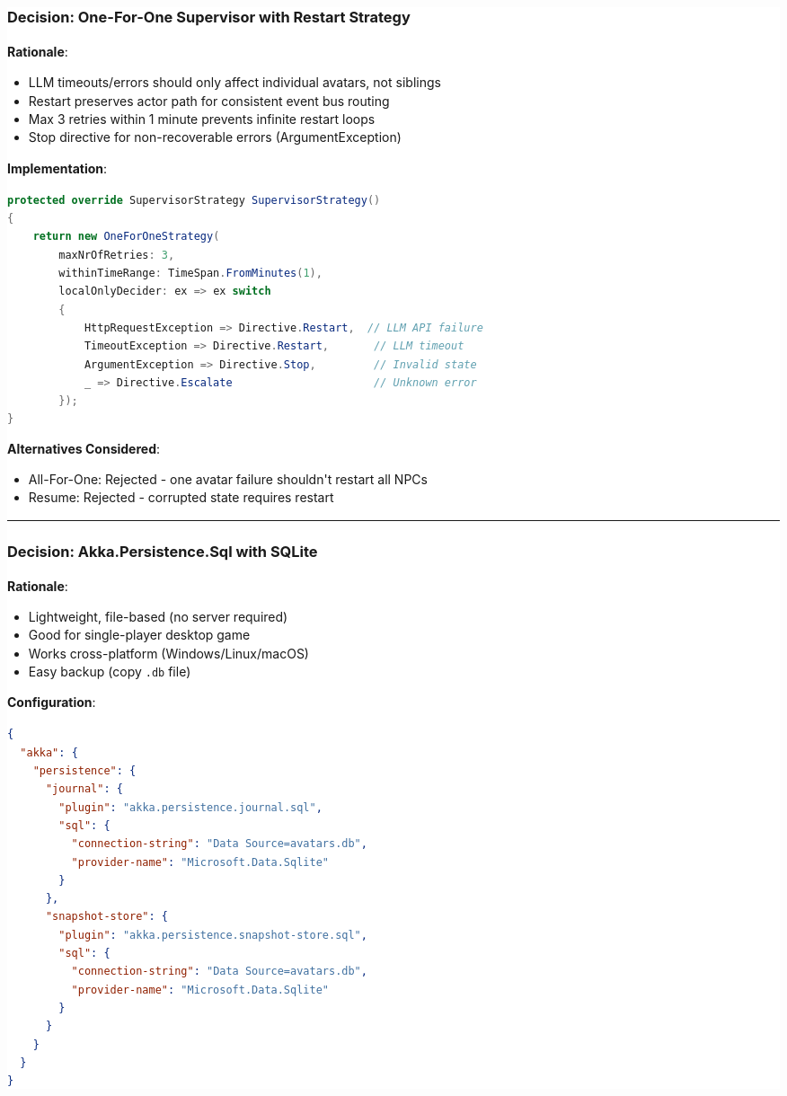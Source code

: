 ### Decision: One-For-One Supervisor with Restart Strategy

**Rationale**:

- LLM timeouts/errors should only affect individual avatars, not siblings
- Restart preserves actor path for consistent event bus routing
- Max 3 retries within 1 minute prevents infinite restart loops
- Stop directive for non-recoverable errors (ArgumentException)

**Implementation**:

```csharp
protected override SupervisorStrategy SupervisorStrategy()
{
    return new OneForOneStrategy(
        maxNrOfRetries: 3,
        withinTimeRange: TimeSpan.FromMinutes(1),
        localOnlyDecider: ex => ex switch
        {
            HttpRequestException => Directive.Restart,  // LLM API failure
            TimeoutException => Directive.Restart,       // LLM timeout
            ArgumentException => Directive.Stop,         // Invalid state
            _ => Directive.Escalate                      // Unknown error
        });
}
```

**Alternatives Considered**:

- All-For-One: Rejected - one avatar failure shouldn't restart all NPCs
- Resume: Rejected - corrupted state requires restart

---

### Decision: Akka.Persistence.Sql with SQLite

**Rationale**:

- Lightweight, file-based (no server required)
- Good for single-player desktop game
- Works cross-platform (Windows/Linux/macOS)
- Easy backup (copy `.db` file)

**Configuration**:

```json
{
  "akka": {
    "persistence": {
      "journal": {
        "plugin": "akka.persistence.journal.sql",
        "sql": {
          "connection-string": "Data Source=avatars.db",
          "provider-name": "Microsoft.Data.Sqlite"
        }
      },
      "snapshot-store": {
        "plugin": "akka.persistence.snapshot-store.sql",
        "sql": {
          "connection-string": "Data Source=avatars.db",
          "provider-name": "Microsoft.Data.Sqlite"
        }
      }
    }
  }
}
```
